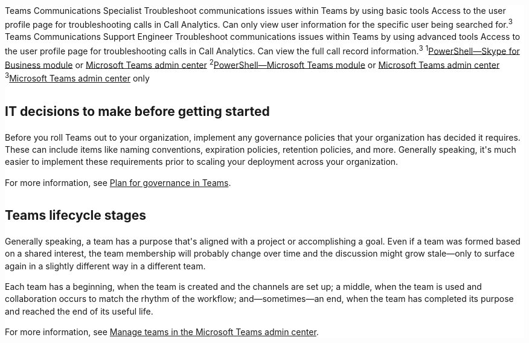 </tr>
<tr>
<td valign="top" colspan="2">Teams Communications Specialist</td>
<td valign="top">Troubleshoot communications issues within Teams by using basic tools</td>
<td valign="top">Access to the user profile page for troubleshooting calls in Call Analytics. Can only view user information for the specific user being searched for.<sup>3</sup></td>
</tr>
<tr>
<td valign="top" colspan="2">Teams Communications Support Engineer</td>
<td valign="top">Troubleshoot communications issues within Teams by using advanced tools</td>
<td valign="top">Access to the user profile page for troubleshooting calls in Call Analytics. Can view the full call record information.<sup>3</sup></td>
</tr>
<tr>
</tbody>
<tfoot>
<tr><td align="right"><sup>1</sup></td><td colspan="3"><a href="/office365/enterprise/powershell/manage-skype-for-business-online-with-office-365-powershell
">PowerShell—Skype for Business module</a> or <a href="/microsoftteams/manage-teams-skypeforbusiness-admin-center">Microsoft Teams admin center</a></td></tr>
<tr><td align="right"><sup>2</sup></td><td colspan="3"><a href="https://www.powershellgallery.com/packages/MicrosoftTeams/0.9.3">PowerShell—Microsoft Teams module</a> or <a href="/microsoftteams/manage-teams-skypeforbusiness-admin-center">Microsoft Teams admin center</a></td></tr>
<tr><td align="right"><sup>3</sup></td><td colspan="3"><a href="/microsoftteams/manage-teams-skypeforbusiness-admin-center">Microsoft Teams admin center</a> only</td>
</tr>
</tfoot>
</table>


## IT decisions to make before getting started

Before you roll Teams out to your organization, implement any governance policies that your organization has decided it requires. These can include items like naming conventions, expiration policies, retention policies, and more. Generally speaking, it's much easier to implement these requirements prior to scaling your deployment across your organization.

For more information, see [Plan for governance in Teams](plan-teams-governance.md).

## Teams lifecycle stages

Generally speaking, a team has a purpose that's aligned with a project or accomplishing a goal. Even if a team was formed based on a shared interest, the team membership will probably change over time and the discussion might grow stale—only to surface again in a slightly different way in a different team.

Each team has a beginning, when the team is created and the channels are set up; a middle, when the team is used and collaboration occurs to match the rhythm of the workflow; and—sometimes—an end, when the team has completed its purpose and reached the end of its useful life. 

For more information, see [Manage teams in the Microsoft Teams admin center](manage-teams-in-modern-portal.md).
